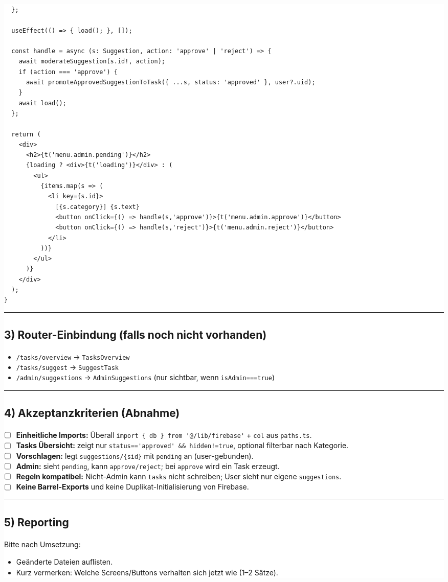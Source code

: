 ```tsx
  };

  useEffect(() => { load(); }, []);

  const handle = async (s: Suggestion, action: 'approve' | 'reject') => {
    await moderateSuggestion(s.id!, action);
    if (action === 'approve') {
      await promoteApprovedSuggestionToTask({ ...s, status: 'approved' }, user?.uid);
    }
    await load();
  };

  return (
    <div>
      <h2>{t('menu.admin.pending')}</h2>
      {loading ? <div>{t('loading')}</div> : (
        <ul>
          {items.map(s => (
            <li key={s.id}>
              [{s.category}] {s.text}
              <button onClick={() => handle(s,'approve')}>{t('menu.admin.approve')}</button>
              <button onClick={() => handle(s,'reject')}>{t('menu.admin.reject')}</button>
            </li>
          ))}
        </ul>
      )}
    </div>
  );
}
```

---

## 3) Router-Einbindung (falls noch nicht vorhanden)
- `/tasks/overview` → `TasksOverview`
- `/tasks/suggest` → `SuggestTask`
- `/admin/suggestions` → `AdminSuggestions` (nur sichtbar, wenn `isAdmin===true`)

---

## 4) Akzeptanzkriterien (Abnahme)

- [ ] **Einheitliche Imports:** Überall `import { db } from '@/lib/firebase'` + `col` aus `paths.ts`.  
- [ ] **Tasks Übersicht:** zeigt nur `status=='approved' && hidden!=true`, optional filterbar nach Kategorie.  
- [ ] **Vorschlagen:** legt `suggestions/{sid}` mit `pending` an (user-gebunden).  
- [ ] **Admin:** sieht `pending`, kann `approve/reject`; bei `approve` wird ein Task erzeugt.  
- [ ] **Regeln kompatibel:** Nicht-Admin kann `tasks` nicht schreiben; User sieht nur eigene `suggestions`.  
- [ ] **Keine Barrel-Exports** und keine Duplikat-Initialisierung von Firebase.

---

## 5) Reporting
Bitte nach Umsetzung:
- Geänderte Dateien auflisten.
- Kurz vermerken: Welche Screens/Buttons verhalten sich jetzt wie (1–2 Sätze).
